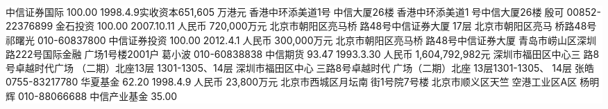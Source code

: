 中信证券国际
100.00
1998.4.9实收资本651,605
万港元
香港中环添美道1号
中信大厦26楼
香港中环添美道1
号中信大厦26楼
殷可
00852-
22376899
金石投资
100.00
2007.10.11
人民币
720,000万元
北京市朝阳区亮马桥
路48号中信证券大厦
17层
北京市朝阳区亮马
桥路48号
祁曙光
010-60837800
中信证券投资
100.00
2012.4.1
人民币
300,000万元
北京市朝阳区亮马桥
路48号中信证券大厦
青岛市崂山区深圳
路222号国际金融
广场1号楼2001户
葛小波
010-60838838
中信期货
93.47
1993.3.30
人民币
1,604,792,982元
深圳市福田区中心三
路8号卓越时代广场
（二期）北座13层
1301-1305、14层
深圳市福田区中心
三路8号卓越时代
广场（二期）北座
13层1301-1305、
14层
张皓
0755-83217780
华夏基金
62.20
1998.4.9
人民币
23,800万元
北京市西城区月坛南
街1号院7号楼
北京市顺义区天竺
空港工业区A区
杨明辉
010-88066688
中信产业基金
35.00